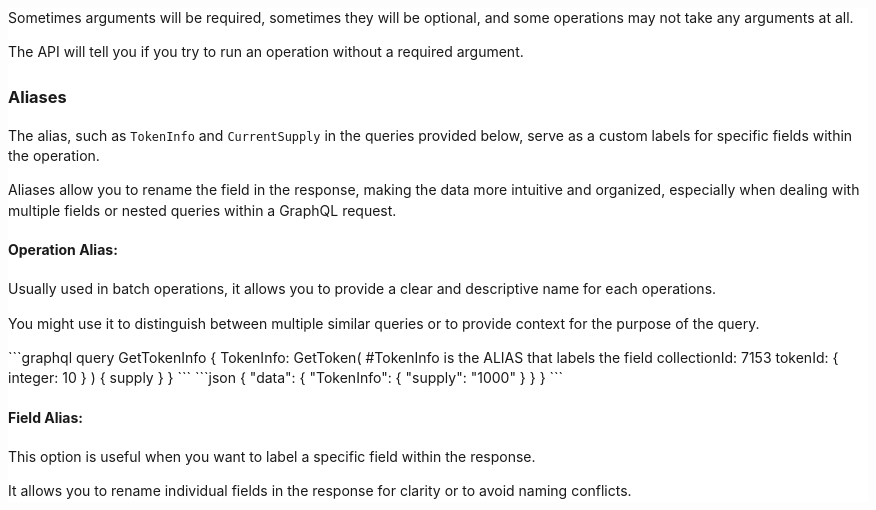   </TabItem>
</Tabs>

Sometimes arguments will be required, sometimes they will be optional, and some operations may not take any arguments at all.  

The API will tell you if you try to run an operation without a required argument.

### Aliases

The alias, such as `TokenInfo` and `CurrentSupply` in the queries provided below, serve as a custom labels for specific fields within the operation. 

Aliases allow you to rename the field in the response, making the data more intuitive and organized, especially when dealing with multiple fields or nested queries within a GraphQL request.

#### Operation Alias:

Usually used in batch operations, it allows you to provide a clear and descriptive name for each operations. 

You might use it to distinguish between multiple similar queries or to provide context for the purpose of the query.

<Tabs>
  <TabItem value="graphql" label="GraphQL">
```graphql
query GetTokenInfo {
  TokenInfo: GetToken( #TokenInfo is the ALIAS that labels the field
    collectionId: 7153
    tokenId: { integer: 10 }
  ) {
    supply
  }
}
```
  </TabItem>
  <TabItem value="response" label="Response">
```json
{
  "data": {
    "TokenInfo": {
      "supply": "1000"
    }
  }
}
```
  </TabItem>
</Tabs>

#### Field Alias:

This option is useful when you want to label a specific field within the response. 

It allows you to rename individual fields in the response for clarity or to avoid naming conflicts.
